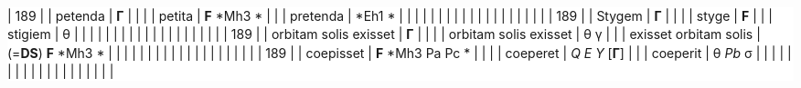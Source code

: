 | 189  |  | petenda                                                                                                                                             | **Γ**                            |                           |                                                                                                                                                                                                                                                                                                                                                                            |  | petita                             | **F** *Mh3 *           |                        |                                                                                                                                                                                                                                                    | pretenda                                        | *Eh1 *                 |                |                                                                                                                                                                                                |                                                                  |                        |                |                                                                                   |                          |     |  |             |  |  |  |  |  |  |  |  |
| 189  |  | Stygem                                                                                                                                              | **Γ**                            |                           |                                                                                                                                                                                                                                                                                                                                                                            |  | styge                              | **F**                  |                        |                                                                                                                                                                                                                                                    | stigiem                                         | θ                      |                |                                                                                                                                                                                                |                                                                  |                        |                |                                                                                   |                          |     |  |             |  |  |  |  |  |  |  |  |
| 189  |  | orbitam solis exisset                                                                                                                               | **Γ**                            |                           |                                                                                                                                                                                                                                                                                                                                                                            |  | orbitam solis exisset              | θ γ                    |                        |                                                                                                                                                                                                                                                    | exisset orbitam solis                           | (=**DS**) **F** *Mh3 * |                |                                                                                                                                                                                                |                                                                  |                        |                |                                                                                   |                          |     |  |             |  |  |  |  |  |  |  |  |
| 189  |  | coepisset                                                                                                                                           | **F** *Mh3 Pa Pc *               |                           |                                                                                                                                                                                                                                                                                                                                                                            |  | coeperet                           | *Q E Y* \[**Γ**\]      |                        |                                                                                                                                                                                                                                                    | coeperit                                        | θ *Pb* σ               |                |                                                                                                                                                                                                |                                                                  |                        |                |                                                                                   |                          |     |  |             |  |  |  |  |  |  |  |  |